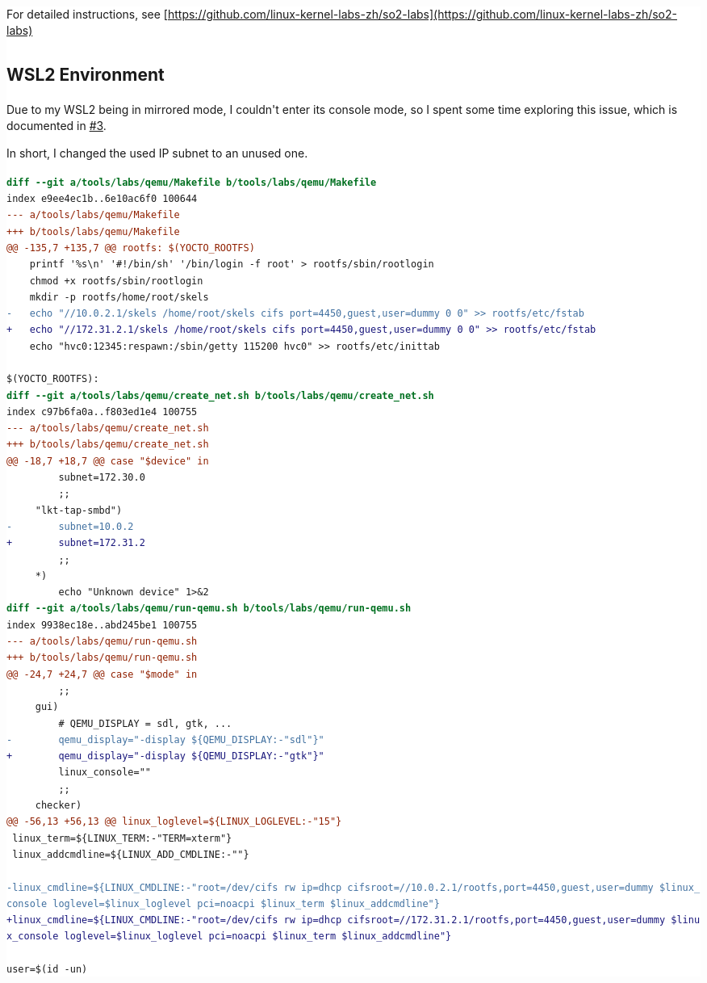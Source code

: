 For detailed instructions, see [https://github.com/linux-kernel-labs-zh/so2-labs](https://github.com/linux-kernel-labs-zh/so2-labs)

## WSL2 Environment

Due to my WSL2 being in mirrored mode, I couldn't enter its console mode, so I spent some time exploring this issue, which is documented in [#3](https://github.com/linux-kernel-labs-zh/so2-labs/issues/3#issuecomment-2252445228).

In short, I changed the used IP subnet to an unused one.

```diff
diff --git a/tools/labs/qemu/Makefile b/tools/labs/qemu/Makefile
index e9ee4ec1b..6e10ac6f0 100644
--- a/tools/labs/qemu/Makefile
+++ b/tools/labs/qemu/Makefile
@@ -135,7 +135,7 @@ rootfs: $(YOCTO_ROOTFS)
 	printf '%s\n' '#!/bin/sh' '/bin/login -f root' > rootfs/sbin/rootlogin
 	chmod +x rootfs/sbin/rootlogin
 	mkdir -p rootfs/home/root/skels
-	echo "//10.0.2.1/skels /home/root/skels cifs port=4450,guest,user=dummy 0 0" >> rootfs/etc/fstab
+	echo "//172.31.2.1/skels /home/root/skels cifs port=4450,guest,user=dummy 0 0" >> rootfs/etc/fstab
 	echo "hvc0:12345:respawn:/sbin/getty 115200 hvc0" >> rootfs/etc/inittab

$(YOCTO_ROOTFS):
diff --git a/tools/labs/qemu/create_net.sh b/tools/labs/qemu/create_net.sh
index c97b6fa0a..f803ed1e4 100755
--- a/tools/labs/qemu/create_net.sh
+++ b/tools/labs/qemu/create_net.sh
@@ -18,7 +18,7 @@ case "$device" in
         subnet=172.30.0
         ;;
     "lkt-tap-smbd")
-        subnet=10.0.2
+        subnet=172.31.2
         ;;
     *)
         echo "Unknown device" 1>&2
diff --git a/tools/labs/qemu/run-qemu.sh b/tools/labs/qemu/run-qemu.sh
index 9938ec18e..abd245be1 100755
--- a/tools/labs/qemu/run-qemu.sh
+++ b/tools/labs/qemu/run-qemu.sh
@@ -24,7 +24,7 @@ case "$mode" in
         ;;
     gui)
         # QEMU_DISPLAY = sdl, gtk, ...
-        qemu_display="-display ${QEMU_DISPLAY:-"sdl"}"
+        qemu_display="-display ${QEMU_DISPLAY:-"gtk"}"
         linux_console=""
         ;;
     checker)
@@ -56,13 +56,13 @@ linux_loglevel=${LINUX_LOGLEVEL:-"15"}
 linux_term=${LINUX_TERM:-"TERM=xterm"}
 linux_addcmdline=${LINUX_ADD_CMDLINE:-""}

-linux_cmdline=${LINUX_CMDLINE:-"root=/dev/cifs rw ip=dhcp cifsroot=//10.0.2.1/rootfs,port=4450,guest,user=dummy $linux_console loglevel=$linux_loglevel pci=noacpi $linux_term $linux_addcmdline"}
+linux_cmdline=${LINUX_CMDLINE:-"root=/dev/cifs rw ip=dhcp cifsroot=//172.31.2.1/rootfs,port=4450,guest,user=dummy $linux_console loglevel=$linux_loglevel pci=noacpi $linux_term $linux_addcmdline"}

user=$(id -un)

```